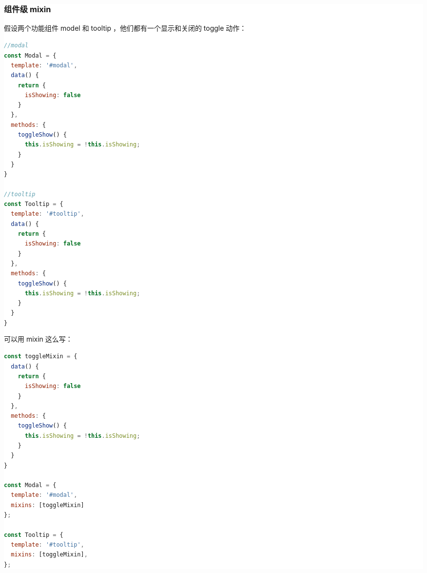 ### 组件级 mixin

假设两个功能组件 model 和 tooltip ，他们都有一个显示和关闭的 toggle 动作：

```javascript
//modal
const Modal = {
  template: '#modal',
  data() {
    return {
      isShowing: false
    }
  },
  methods: {
    toggleShow() {
      this.isShowing = !this.isShowing;
    }
  }
}

//tooltip
const Tooltip = {
  template: '#tooltip',
  data() {
    return {
      isShowing: false
    }
  },
  methods: {
    toggleShow() {
      this.isShowing = !this.isShowing;
    }
  }
}
```

可以用 mixin 这么写：

```javascript
const toggleMixin = {
  data() {
    return {
      isShowing: false
    }
  },
  methods: {
    toggleShow() {
      this.isShowing = !this.isShowing;
    }
  }
}

const Modal = {
  template: '#modal',
  mixins: [toggleMixin]
};

const Tooltip = {
  template: '#tooltip',
  mixins: [toggleMixin],
};
```
